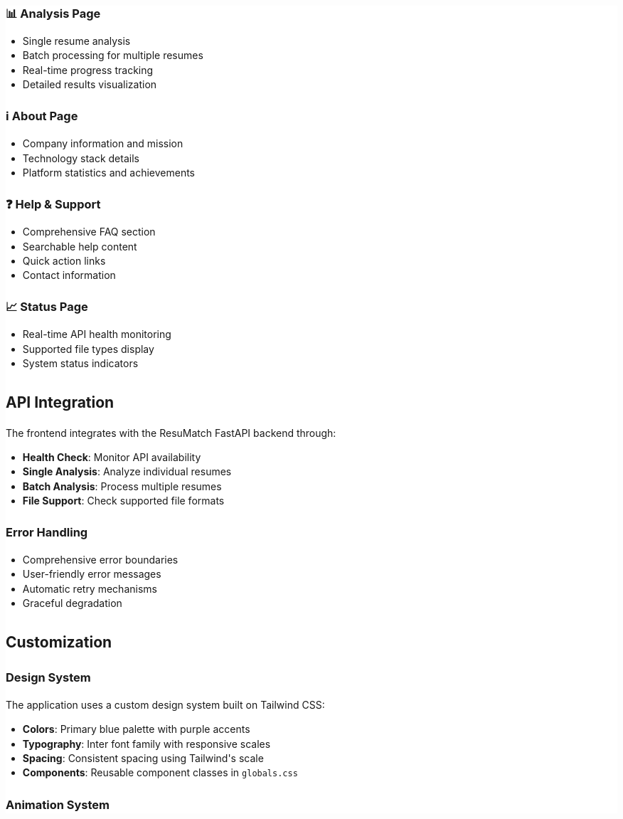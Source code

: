 ### 📊 Analysis Page
- Single resume analysis
- Batch processing for multiple resumes
- Real-time progress tracking
- Detailed results visualization

### ℹ️ About Page
- Company information and mission
- Technology stack details
- Platform statistics and achievements

### ❓ Help & Support
- Comprehensive FAQ section
- Searchable help content
- Quick action links
- Contact information

### 📈 Status Page
- Real-time API health monitoring
- Supported file types display
- System status indicators

## API Integration

The frontend integrates with the ResuMatch FastAPI backend through:

- **Health Check**: Monitor API availability
- **Single Analysis**: Analyze individual resumes
- **Batch Analysis**: Process multiple resumes
- **File Support**: Check supported file formats

### Error Handling

- Comprehensive error boundaries
- User-friendly error messages
- Automatic retry mechanisms
- Graceful degradation

## Customization

### Design System

The application uses a custom design system built on Tailwind CSS:

- **Colors**: Primary blue palette with purple accents
- **Typography**: Inter font family with responsive scales
- **Spacing**: Consistent spacing using Tailwind's scale
- **Components**: Reusable component classes in `globals.css`

### Animation System
